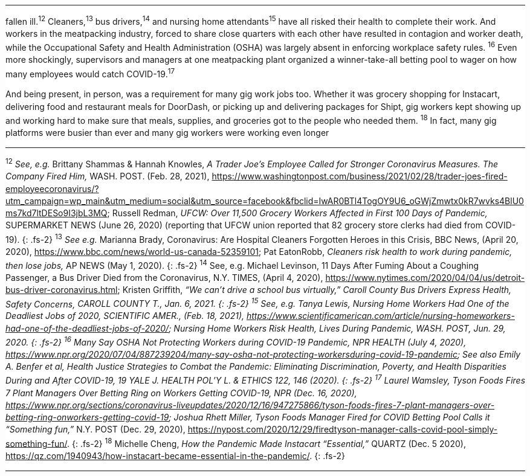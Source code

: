 ***

fallen ill.<sup>12</sup> Cleaners,<sup>13</sup> bus drivers,<sup>14</sup> and nursing home attendants<sup>15</sup> have all risked their health to complete their work. And workers in the meatpacking industry, forced to share close quarters with each other have resulted in contagion and worker death, while the Occupational Safety and Health Administration (OSHA) was largely absent in enforcing workplace safety rules. <sup>16</sup> Even more shockingly, supervisors and managers at one meatpacking plant organized a winner-take-all betting pool to wager on how many employees would catch COVID-19.<sup>17</sup>

And being present, in person, was a requirement for many gig work jobs too. Whether it was grocery shopping for Instacart, delivering food and restaurant meals for DoorDash, or picking up and delivering packages for Shipt, gig workers kept showing up and working hard to make sure that meals, supplies, and groceries got to the people who needed them. <sup>18</sup> In fact, many gig platforms were busier than ever and many gig workers were working even longer

***
<sup>12</sup> *See, e.g.* Brittany Shammas & Hannah Knowles, *A Trader Joe’s Employee Called for Stronger Coronavirus Measures. The Company Fired Him,* WASH. POST. (Feb. 28, 2021), https://www.washingtonpost.com/business/2021/02/28/trader-joes-fired-employeecoronavirus/?utm_campaign=wp_main&utm_medium=social&utm_source=facebook&fbclid=IwAR0BTl4TogOY9U6_oGWjZmwtx0kR7wvks4BlU0ms7kd7ltDESo9I3jbL3MQ; Russell Redman, *UFCW: Over 11,500 Grocery Workers Affected in First 100 Days of Pandemic,* SUPERMARKET NEWS (June 26, 2020) (reporting that UFCW union reported that 82 grocery store clerks had died from COVID-19). 
{: .fs-2}
<sup>13</sup> *See e.g.* Marianna Brady, Coronavirus: Are Hospital Cleaners Forgotten Heroes in this Crisis, BBC News, (April 20, 2020), https://www.bbc.com/news/world-us-canada-52359101; Pat EatonRobb, *Cleaners risk health to work during pandemic, then lose jobs,* AP NEWS (May 1, 2020). 
{: .fs-2}
<sup>14</sup> See, e.g. Michael Levinson, 11 Days After Fuming About a Coughing Passenger, a Bus Driver Died from the Coronavirus, N.Y. TIMES, (April 4, 2020), https://www.nytimes.com/2020/04/04/us/detroit-bus-driver-coronavirus.html; Kristen Griffith, *“We can’t drive a school bus virtually,” Caroll County Bus Drivers Express Health, Safety Concerns, *CAROLL COUNTY T., Jan. 6, 2021. 
{: .fs-2}
<sup>15</sup> *See, e.g.* Tanya Lewis, *Nursing Home Workers Had One of the Deadliest Jobs of 2020,* SCIENTIFIC AMER., (Feb. 18, 2021), https://www.scientificamerican.com/article/nursing-homeworkers-had-one-of-the-deadliest-jobs-of-2020/; *Nursing Home Workers Risk Health, Lives During Pandemic,* WASH. POST, Jun. 29, 2020. 
{: .fs-2}
<sup>16</sup> *Many Say OSHA Not Protecting Workers during COVID-19 Pandemic,* NPR HEALTH (July 4, 2020), https://www.npr.org/2020/07/04/887239204/many-say-osha-not-protecting-workersduring-covid-19-pandemic; *See also* Emily A. Benfer et al, *Health Justice Strategies to Combat the Pandemic: Eliminating Discrimination, Poverty, and Health Disparities During and After COVID-19,* 19 YALE J. HEALTH POL’Y L. & ETHICS 122, 146 (2020).
{: .fs-2}
<sup>17</sup> Laurel Wamsley, *Tyson Foods Fires 7 Plant Managers Over Betting Ring on Workers Getting COVID-19,* NPR (Dec. 16, 2020), https://www.npr.org/sections/coronavirus-liveupdates/2020/12/16/947275866/tyson-foods-fires-7-plant-managers-over-betting-ring-onworkers-getting-covid-19; Joshua Rhett Miller,* Tyson Foods Manager Fired for COVID Betting Pool Calls it “Something fun,”* N.Y. POST (Dec. 29, 2020), https://nypost.com/2020/12/29/firedtyson-manager-calls-covid-pool-simply-something-fun/. 
{: .fs-2}
<sup>18</sup> Michelle Cheng, *How the Pandemic Made Instacart “Essential,”* QUARTZ (Dec. 5 2020), https://qz.com/1940943/how-instacart-became-essential-in-the-pandemic/.
{: .fs-2}
***
